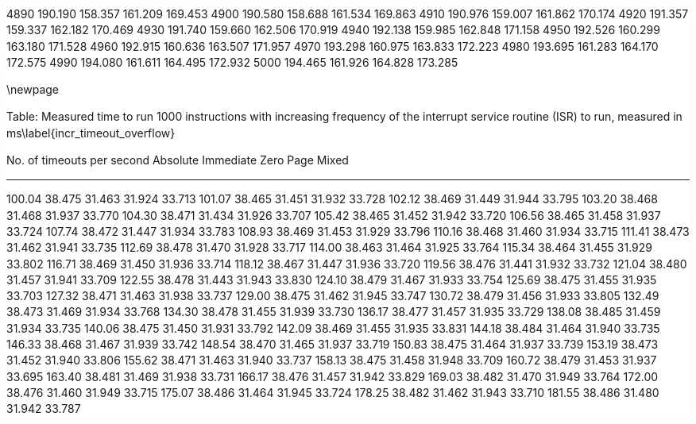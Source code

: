 4890				190.190		158.357		161.209		169.453
4900				190.580		158.688		161.534		169.863
4910				190.976		159.007		161.862		170.174
4920				191.357		159.337		162.182		170.469
4930				191.740		159.660		162.506		170.919
4940				192.138		159.985		162.848		171.158
4950				192.526		160.299		163.180		171.528
4960				192.915		160.636		163.507		171.957
4970				193.298		160.975		163.833		172.223
4980				193.695		161.283		164.170		172.575
4990				194.080		161.611		164.495		172.932
5000				194.465		161.926		164.828		173.285

\newpage

Table: Measured time to run 1000 instructions with increasing frequency of the interrupt service routine (ISR) to run, measured in ms\label{incr_timeout_overflow}

No. of timeouts per second 	Absolute	Immediate	Zero Page	Mixed
------------------------	---------	---------	---------	-----
100.04						38.475		31.463		31.924		33.713
101.07						38.465		31.451		31.932		33.728
102.12						38.469		31.449		31.944		33.795
103.20						38.468		31.468		31.937		33.770
104.30						38.471		31.434		31.926		33.707
105.42						38.465		31.452		31.942		33.720
106.56						38.465		31.458		31.937		33.724
107.74						38.472		31.447		31.934		33.783
108.93						38.469		31.453		31.929		33.796
110.16						38.468		31.460		31.934		33.715
111.41						38.473		31.462		31.941		33.735
112.69						38.478		31.470		31.928		33.717
114.00						38.463		31.464		31.925		33.764
115.34						38.464		31.455		31.929		33.802
116.71						38.469		31.450		31.936		33.714
118.12						38.467		31.447		31.936		33.720
119.56						38.476		31.441		31.932		33.732
121.04						38.480		31.457		31.941		33.709
122.55						38.478		31.443		31.943		33.830
124.10						38.479		31.467		31.933		33.754
125.69						38.475		31.455		31.935		33.703
127.32						38.471		31.463		31.938		33.737
129.00						38.475		31.462		31.945		33.747
130.72						38.479		31.456		31.933		33.805
132.49						38.473		31.469		31.934		33.768
134.30						38.478		31.455		31.939		33.730
136.17						38.477		31.457		31.935		33.729
138.08						38.485		31.459		31.934		33.735
140.06						38.475		31.450		31.931		33.792
142.09						38.469		31.455		31.935		33.831
144.18						38.484		31.464		31.940		33.735
146.33						38.468		31.467		31.939		33.742
148.54						38.470		31.465		31.937		33.719
150.83						38.475		31.464		31.937		33.739
153.19						38.473		31.452		31.940		33.806
155.62						38.471		31.463		31.940		33.737
158.13						38.475		31.458		31.948		33.709
160.72						38.479		31.453		31.937		33.695
163.40						38.481		31.469		31.938		33.731
166.17						38.476		31.457		31.942		33.829
169.03						38.482		31.470		31.949		33.764
172.00						38.476		31.460		31.949		33.715
175.07						38.486		31.464		31.945		33.724
178.25						38.482		31.462		31.943		33.710
181.55						38.486		31.480		31.942		33.787